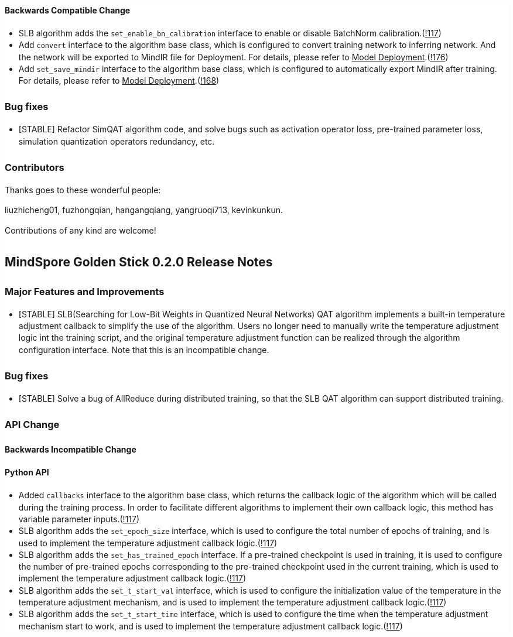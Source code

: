#### Backwards Compatible Change

* SLB algorithm adds the `set_enable_bn_calibration` interface to enable or disable BatchNorm calibration.([!117](https://gitee.com/mindspore/golden-stick/pulls/117))
* Add `convert` interface to the algorithm base class, which is configured to convert training network to inferring network. And the network will be exported to MindIR file for Deployment. For details, please refer to [Model Deployment](https://www.mindspore.cn/golden_stick/docs/en/r0.3.0-alpha/deployment/convert.html#export-mindir-after-training).([!176](https://gitee.com/mindspore/golden-stick/pulls/176/files))
* Add `set_save_mindir` interface to the algorithm base class, which is configured to automatically export MindIR after training. For details, please refer to [Model Deployment](https://www.mindspore.cn/golden_stick/docs/en/r0.3.0-alpha/deployment/convert.html#configure-the-algorithm-to-automatically-export-mindir).([!168](https://gitee.com/mindspore/golden-stick/pulls/168/files))

### Bug fixes

* [STABLE] Refactor SimQAT algorithm code, and solve bugs such as activation operator loss, pre-trained parameter loss, simulation quantization operators redundancy, etc.

### Contributors

Thanks goes to these wonderful people:

liuzhicheng01, fuzhongqian, hangangqiang, yangruoqi713, kevinkunkun.

Contributions of any kind are welcome!

## MindSpore Golden Stick 0.2.0 Release Notes

### Major Features and Improvements

* [STABLE] SLB(Searching for Low-Bit Weights in Quantized Neural Networks) QAT algorithm implements a built-in temperature adjustment callback to simplify the use of the algorithm. Users no longer need to manually write the temperature adjustment logic int the training script, and the original temperature adjustment function can be realized through the algorithm configuration interface. Note that this is an incompatible change.

### Bug fixes

* [STABLE] Solve a bug of AllReduce during distributed training, so that the SLB QAT algorithm can support distributed training.

### API Change

#### Backwards Incompatible Change

#### Python API

* Added `callbacks` interface to the algorithm base class, which returns the callback logic of the algorithm which will be called during the training process. In order to facilitate different algorithms to implement their own callback logic, this method has variable parameter inputs.([!117](https://gitee.com/mindspore/golden-stick/pulls/117))
* SLB algorithm adds the `set_epoch_size` interface, which is used to configure the total number of epochs of training, and is used to implement the temperature adjustment callback logic.([!117](https://gitee.com/mindspore/golden-stick/pulls/117))
* SLB algorithm adds the `set_has_trained_epoch` interface. If a pre-trained checkpoint is used in training, it is used to configure the number of pre-trained epochs corresponding to the pre-trained checkpoint used in the current training, which is used to implement the temperature adjustment callback logic.([!117](https://gitee.com/mindspore/golden-stick/pulls/117))
* SLB algorithm adds the `set_t_start_val` interface, which is used to configure the initialization value of the temperature in the temperature adjustment mechanism, and is used to implement the temperature adjustment callback logic.([!117](https://gitee.com/mindspore/golden-stick/pulls/117))
* SLB algorithm adds the `set_t_start_time` interface, which is used to configure the time when the temperature adjustment mechanism start to work, and is used to implement the temperature adjustment callback logic.([!117](https://gitee.com/mindspore/golden-stick/pulls/117))